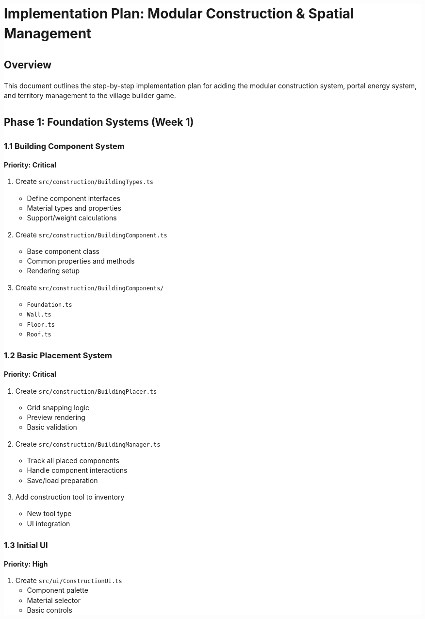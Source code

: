 # Implementation Plan: Modular Construction & Spatial Management

## Overview

This document outlines the step-by-step implementation plan for adding the modular construction system, portal energy system, and territory management to the village builder game.

## Phase 1: Foundation Systems (Week 1)

### 1.1 Building Component System
**Priority: Critical**

1. Create `src/construction/BuildingTypes.ts`
   - Define component interfaces
   - Material types and properties
   - Support/weight calculations

2. Create `src/construction/BuildingComponent.ts`
   - Base component class
   - Common properties and methods
   - Rendering setup

3. Create `src/construction/BuildingComponents/`
   - `Foundation.ts`
   - `Wall.ts`
   - `Floor.ts`
   - `Roof.ts`

### 1.2 Basic Placement System
**Priority: Critical**

1. Create `src/construction/BuildingPlacer.ts`
   - Grid snapping logic
   - Preview rendering
   - Basic validation

2. Create `src/construction/BuildingManager.ts`
   - Track all placed components
   - Handle component interactions
   - Save/load preparation

3. Add construction tool to inventory
   - New tool type
   - UI integration

### 1.3 Initial UI
**Priority: High**

1. Create `src/ui/ConstructionUI.ts`
   - Component palette
   - Material selector
   - Basic controls
